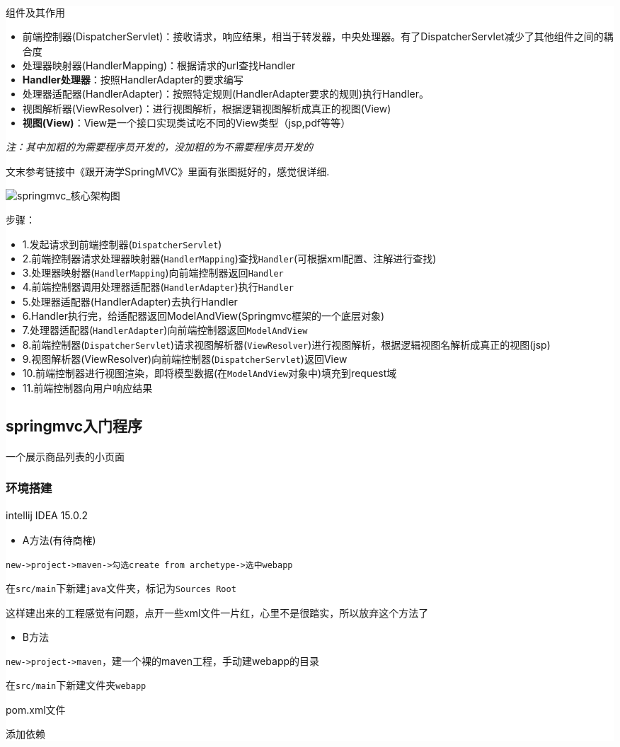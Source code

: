 

组件及其作用

- 前端控制器(DispatcherServlet)：接收请求，响应结果，相当于转发器，中央处理器。有了DispatcherServlet减少了其他组件之间的耦合度
- 处理器映射器(HandlerMapping)：根据请求的url查找Handler
- **Handler处理器**：按照HandlerAdapter的要求编写
- 处理器适配器(HandlerAdapter)：按照特定规则(HandlerAdapter要求的规则)执行Handler。
- 视图解析器(ViewResolver)：进行视图解析，根据逻辑视图解析成真正的视图(View)
- **视图(View)**：View是一个接口实现类试吃不同的View类型（jsp,pdf等等）

*注：其中加粗的为需要程序员开发的，没加粗的为不需要程序员开发的*

文末参考链接中《跟开涛学SpringMVC》里面有张图挺好的，感觉很详细.

![springmvc_核心架构图](http://7xph6d.com1.z0.glb.clouddn.com/springmvc_%E6%A0%B8%E5%BF%83%E6%9E%B6%E6%9E%84%E5%9B%BE.jpg)


步骤：

- 1.发起请求到前端控制器(`DispatcherServlet`)
- 2.前端控制器请求处理器映射器(`HandlerMapping`)查找`Handler`(可根据xml配置、注解进行查找)
- 3.处理器映射器(`HandlerMapping`)向前端控制器返回`Handler`
- 4.前端控制器调用处理器适配器(`HandlerAdapter`)执行`Handler`
- 5.处理器适配器(HandlerAdapter)去执行Handler
- 6.Handler执行完，给适配器返回ModelAndView(Springmvc框架的一个底层对象)
- 7.处理器适配器(`HandlerAdapter`)向前端控制器返回`ModelAndView`
- 8.前端控制器(`DispatcherServlet`)请求视图解析器(`ViewResolver`)进行视图解析，根据逻辑视图名解析成真正的视图(jsp)
- 9.视图解析器(ViewResolver)向前端控制器(`DispatcherServlet`)返回View
- 10.前端控制器进行视图渲染，即将模型数据(在`ModelAndView`对象中)填充到request域
- 11.前端控制器向用户响应结果

## springmvc入门程序

一个展示商品列表的小页面

### 环境搭建

intellij IDEA 15.0.2

- A方法(有待商榷)

`new->project->maven->勾选create from archetype->选中webapp` 

在`src/main`下新建`java`文件夹，标记为`Sources Root`

这样建出来的工程感觉有问题，点开一些xml文件一片红，心里不是很踏实，所以放弃这个方法了


- B方法

`new->project->maven`，建一个裸的maven工程，手动建webapp的目录

在`src/main`下新建文件夹`webapp`

pom.xml文件

添加依赖
